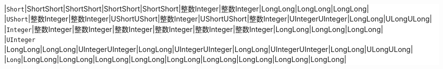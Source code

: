 |`Short`|<span data-ttu-id="4efb3-418">Short</span><span class="sxs-lookup"><span data-stu-id="4efb3-418">Short</span></span>|<span data-ttu-id="4efb3-419">Short</span><span class="sxs-lookup"><span data-stu-id="4efb3-419">Short</span></span>|<span data-ttu-id="4efb3-420">Short</span><span class="sxs-lookup"><span data-stu-id="4efb3-420">Short</span></span>|<span data-ttu-id="4efb3-421">Short</span><span class="sxs-lookup"><span data-stu-id="4efb3-421">Short</span></span>|<span data-ttu-id="4efb3-422">整数</span><span class="sxs-lookup"><span data-stu-id="4efb3-422">Integer</span></span>|<span data-ttu-id="4efb3-423">整数</span><span class="sxs-lookup"><span data-stu-id="4efb3-423">Integer</span></span>|<span data-ttu-id="4efb3-424">Long</span><span class="sxs-lookup"><span data-stu-id="4efb3-424">Long</span></span>|<span data-ttu-id="4efb3-425">Long</span><span class="sxs-lookup"><span data-stu-id="4efb3-425">Long</span></span>|<span data-ttu-id="4efb3-426">Long</span><span class="sxs-lookup"><span data-stu-id="4efb3-426">Long</span></span>|  
|`UShort`|<span data-ttu-id="4efb3-427">整数</span><span class="sxs-lookup"><span data-stu-id="4efb3-427">Integer</span></span>|<span data-ttu-id="4efb3-428">整数</span><span class="sxs-lookup"><span data-stu-id="4efb3-428">Integer</span></span>|<span data-ttu-id="4efb3-429">UShort</span><span class="sxs-lookup"><span data-stu-id="4efb3-429">UShort</span></span>|<span data-ttu-id="4efb3-430">整数</span><span class="sxs-lookup"><span data-stu-id="4efb3-430">Integer</span></span>|<span data-ttu-id="4efb3-431">UShort</span><span class="sxs-lookup"><span data-stu-id="4efb3-431">UShort</span></span>|<span data-ttu-id="4efb3-432">整数</span><span class="sxs-lookup"><span data-stu-id="4efb3-432">Integer</span></span>|<span data-ttu-id="4efb3-433">UInteger</span><span class="sxs-lookup"><span data-stu-id="4efb3-433">UInteger</span></span>|<span data-ttu-id="4efb3-434">Long</span><span class="sxs-lookup"><span data-stu-id="4efb3-434">Long</span></span>|<span data-ttu-id="4efb3-435">ULong</span><span class="sxs-lookup"><span data-stu-id="4efb3-435">ULong</span></span>|  
|`Integer`|<span data-ttu-id="4efb3-436">整数</span><span class="sxs-lookup"><span data-stu-id="4efb3-436">Integer</span></span>|<span data-ttu-id="4efb3-437">整数</span><span class="sxs-lookup"><span data-stu-id="4efb3-437">Integer</span></span>|<span data-ttu-id="4efb3-438">整数</span><span class="sxs-lookup"><span data-stu-id="4efb3-438">Integer</span></span>|<span data-ttu-id="4efb3-439">整数</span><span class="sxs-lookup"><span data-stu-id="4efb3-439">Integer</span></span>|<span data-ttu-id="4efb3-440">整数</span><span class="sxs-lookup"><span data-stu-id="4efb3-440">Integer</span></span>|<span data-ttu-id="4efb3-441">整数</span><span class="sxs-lookup"><span data-stu-id="4efb3-441">Integer</span></span>|<span data-ttu-id="4efb3-442">Long</span><span class="sxs-lookup"><span data-stu-id="4efb3-442">Long</span></span>|<span data-ttu-id="4efb3-443">Long</span><span class="sxs-lookup"><span data-stu-id="4efb3-443">Long</span></span>|<span data-ttu-id="4efb3-444">Long</span><span class="sxs-lookup"><span data-stu-id="4efb3-444">Long</span></span>|  
|`UInteger`|<span data-ttu-id="4efb3-445">Long</span><span class="sxs-lookup"><span data-stu-id="4efb3-445">Long</span></span>|<span data-ttu-id="4efb3-446">Long</span><span class="sxs-lookup"><span data-stu-id="4efb3-446">Long</span></span>|<span data-ttu-id="4efb3-447">UInteger</span><span class="sxs-lookup"><span data-stu-id="4efb3-447">UInteger</span></span>|<span data-ttu-id="4efb3-448">Long</span><span class="sxs-lookup"><span data-stu-id="4efb3-448">Long</span></span>|<span data-ttu-id="4efb3-449">UInteger</span><span class="sxs-lookup"><span data-stu-id="4efb3-449">UInteger</span></span>|<span data-ttu-id="4efb3-450">Long</span><span class="sxs-lookup"><span data-stu-id="4efb3-450">Long</span></span>|<span data-ttu-id="4efb3-451">UInteger</span><span class="sxs-lookup"><span data-stu-id="4efb3-451">UInteger</span></span>|<span data-ttu-id="4efb3-452">Long</span><span class="sxs-lookup"><span data-stu-id="4efb3-452">Long</span></span>|<span data-ttu-id="4efb3-453">ULong</span><span class="sxs-lookup"><span data-stu-id="4efb3-453">ULong</span></span>|  
|`Long`|<span data-ttu-id="4efb3-454">Long</span><span class="sxs-lookup"><span data-stu-id="4efb3-454">Long</span></span>|<span data-ttu-id="4efb3-455">Long</span><span class="sxs-lookup"><span data-stu-id="4efb3-455">Long</span></span>|<span data-ttu-id="4efb3-456">Long</span><span class="sxs-lookup"><span data-stu-id="4efb3-456">Long</span></span>|<span data-ttu-id="4efb3-457">Long</span><span class="sxs-lookup"><span data-stu-id="4efb3-457">Long</span></span>|<span data-ttu-id="4efb3-458">Long</span><span class="sxs-lookup"><span data-stu-id="4efb3-458">Long</span></span>|<span data-ttu-id="4efb3-459">Long</span><span class="sxs-lookup"><span data-stu-id="4efb3-459">Long</span></span>|<span data-ttu-id="4efb3-460">Long</span><span class="sxs-lookup"><span data-stu-id="4efb3-460">Long</span></span>|<span data-ttu-id="4efb3-461">Long</span><span class="sxs-lookup"><span data-stu-id="4efb3-461">Long</span></span>|<span data-ttu-id="4efb3-462">Long</span><span class="sxs-lookup"><span data-stu-id="4efb3-462">Long</span></span>|  